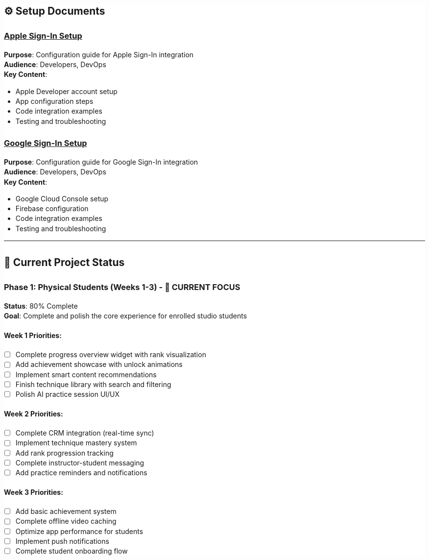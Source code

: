 
## ⚙️ Setup Documents

### [Apple Sign-In Setup](setup/APPLE_SIGNIN_SETUP.md)
**Purpose**: Configuration guide for Apple Sign-In integration  
**Audience**: Developers, DevOps  
**Key Content**:
- Apple Developer account setup
- App configuration steps
- Code integration examples
- Testing and troubleshooting

### [Google Sign-In Setup](setup/GOOGLE_SIGNIN_SETUP.md)
**Purpose**: Configuration guide for Google Sign-In integration  
**Audience**: Developers, DevOps  
**Key Content**:
- Google Cloud Console setup
- Firebase configuration
- Code integration examples
- Testing and troubleshooting

---

## 🎯 Current Project Status

### **Phase 1: Physical Students (Weeks 1-3)** - 🎯 **CURRENT FOCUS**
**Status**: 80% Complete  
**Goal**: Complete and polish the core experience for enrolled studio students

#### **Week 1 Priorities**:
- [ ] Complete progress overview widget with rank visualization
- [ ] Add achievement showcase with unlock animations
- [ ] Implement smart content recommendations
- [ ] Finish technique library with search and filtering
- [ ] Polish AI practice session UI/UX

#### **Week 2 Priorities**:
- [ ] Complete CRM integration (real-time sync)
- [ ] Implement technique mastery system
- [ ] Add rank progression tracking
- [ ] Complete instructor-student messaging
- [ ] Add practice reminders and notifications

#### **Week 3 Priorities**:
- [ ] Add basic achievement system
- [ ] Complete offline video caching
- [ ] Optimize app performance for students
- [ ] Implement push notifications
- [ ] Complete student onboarding flow
